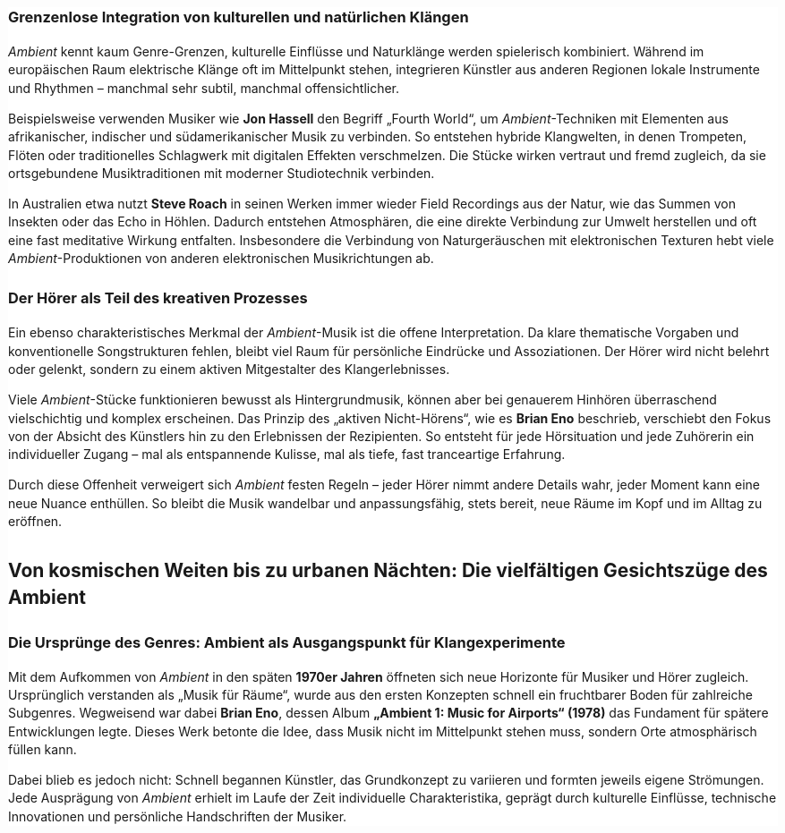 ### Grenzenlose Integration von kulturellen und natürlichen Klängen

_Ambient_ kennt kaum Genre-Grenzen, kulturelle Einflüsse und Naturklänge werden spielerisch
kombiniert. Während im europäischen Raum elektrische Klänge oft im Mittelpunkt stehen, integrieren
Künstler aus anderen Regionen lokale Instrumente und Rhythmen – manchmal sehr subtil, manchmal
offensichtlicher.

Beispielsweise verwenden Musiker wie **Jon Hassell** den Begriff „Fourth World“, um
_Ambient_-Techniken mit Elementen aus afrikanischer, indischer und südamerikanischer Musik zu
verbinden. So entstehen hybride Klangwelten, in denen Trompeten, Flöten oder traditionelles
Schlagwerk mit digitalen Effekten verschmelzen. Die Stücke wirken vertraut und fremd zugleich, da
sie ortsgebundene Musiktraditionen mit moderner Studiotechnik verbinden.

In Australien etwa nutzt **Steve Roach** in seinen Werken immer wieder Field Recordings aus der
Natur, wie das Summen von Insekten oder das Echo in Höhlen. Dadurch entstehen Atmosphären, die eine
direkte Verbindung zur Umwelt herstellen und oft eine fast meditative Wirkung entfalten.
Insbesondere die Verbindung von Naturgeräuschen mit elektronischen Texturen hebt viele
_Ambient_-Produktionen von anderen elektronischen Musikrichtungen ab.

### Der Hörer als Teil des kreativen Prozesses

Ein ebenso charakteristisches Merkmal der _Ambient_-Musik ist die offene Interpretation. Da klare
thematische Vorgaben und konventionelle Songstrukturen fehlen, bleibt viel Raum für persönliche
Eindrücke und Assoziationen. Der Hörer wird nicht belehrt oder gelenkt, sondern zu einem aktiven
Mitgestalter des Klangerlebnisses.

Viele _Ambient_-Stücke funktionieren bewusst als Hintergrundmusik, können aber bei genauerem
Hinhören überraschend vielschichtig und komplex erscheinen. Das Prinzip des „aktiven Nicht-Hörens“,
wie es **Brian Eno** beschrieb, verschiebt den Fokus von der Absicht des Künstlers hin zu den
Erlebnissen der Rezipienten. So entsteht für jede Hörsituation und jede Zuhörerin ein individueller
Zugang – mal als entspannende Kulisse, mal als tiefe, fast tranceartige Erfahrung.

Durch diese Offenheit verweigert sich _Ambient_ festen Regeln – jeder Hörer nimmt andere Details
wahr, jeder Moment kann eine neue Nuance enthüllen. So bleibt die Musik wandelbar und
anpassungsfähig, stets bereit, neue Räume im Kopf und im Alltag zu eröffnen.

## Von kosmischen Weiten bis zu urbanen Nächten: Die vielfältigen Gesichtszüge des Ambient

### Die Ursprünge des Genres: Ambient als Ausgangspunkt für Klangexperimente

Mit dem Aufkommen von _Ambient_ in den späten **1970er Jahren** öffneten sich neue Horizonte für
Musiker und Hörer zugleich. Ursprünglich verstanden als „Musik für Räume“, wurde aus den ersten
Konzepten schnell ein fruchtbarer Boden für zahlreiche Subgenres. Wegweisend war dabei **Brian
Eno**, dessen Album **„Ambient 1: Music for Airports“ (1978)** das Fundament für spätere
Entwicklungen legte. Dieses Werk betonte die Idee, dass Musik nicht im Mittelpunkt stehen muss,
sondern Orte atmosphärisch füllen kann.

Dabei blieb es jedoch nicht: Schnell begannen Künstler, das Grundkonzept zu variieren und formten
jeweils eigene Strömungen. Jede Ausprägung von _Ambient_ erhielt im Laufe der Zeit individuelle
Charakteristika, geprägt durch kulturelle Einflüsse, technische Innovationen und persönliche
Handschriften der Musiker.
